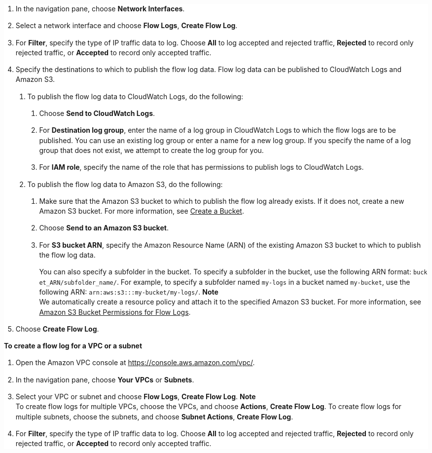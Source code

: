1. In the navigation pane, choose **Network Interfaces**\.

1. Select a network interface and choose **Flow Logs**, **Create Flow Log**\.

1. For **Filter**, specify the type of IP traffic data to log\. Choose **All** to log accepted and rejected traffic, **Rejected** to record only rejected traffic, or **Accepted** to record only accepted traffic\.

1. Specify the destinations to which to publish the flow log data\. Flow log data can be published to CloudWatch Logs and Amazon S3\.

   1. To publish the flow log data to CloudWatch Logs, do the following:

      1. Choose **Send to CloudWatch Logs**\.

      1. For **Destination log group**, enter the name of a log group in CloudWatch Logs to which the flow logs are to be published\. You can use an existing log group or enter a name for a new log group\. If you specify the name of a log group that does not exist, we attempt to create the log group for you\.

      1. For **IAM role**, specify the name of the role that has permissions to publish logs to CloudWatch Logs\.

   1. To publish the flow log data to Amazon S3, do the following:

      1. Make sure that the Amazon S3 bucket to which to publish the flow log already exists\. If it does not, create a new Amazon S3 bucket\. For more information, see [Create a Bucket](https://docs.aws.amazon.com/AmazonS3/latest/gsg/CreatingABucket.html)\.

      1. Choose **Send to an Amazon S3 bucket**\.

      1. For **S3 bucket ARN**, specify the Amazon Resource Name \(ARN\) of the existing Amazon S3 bucket to which to publish the flow log data\.

         You can also specify a subfolder in the bucket\. To specify a subfolder in the bucket, use the following ARN format: `bucket_ARN/subfolder_name/`\. For example, to specify a subfolder named `my-logs` in a bucket named `my-bucket`, use the following ARN: `arn:aws:s3:::my-bucket/my-logs/`\.
**Note**  
We automatically create a resource policy and attach it to the specified Amazon S3 bucket\. For more information, see [Amazon S3 Bucket Permissions for Flow Logs](flow-logs-s3.md#flow-logs-s3-permissions)\.

1. Choose **Create Flow Log**\.

**To create a flow log for a VPC or a subnet**

1. Open the Amazon VPC console at [https://console\.aws\.amazon\.com/vpc/](https://console.aws.amazon.com/vpc/)\.

1. In the navigation pane, choose **Your VPCs** or **Subnets**\.

1. Select your VPC or subnet and choose **Flow Logs**, **Create Flow Log**\.
**Note**  
To create flow logs for multiple VPCs, choose the VPCs, and choose **Actions**, **Create Flow Log**\. To create flow logs for multiple subnets, choose the subnets, and choose **Subnet Actions**, **Create Flow Log**\.

1. For **Filter**, specify the type of IP traffic data to log\. Choose **All** to log accepted and rejected traffic, **Rejected** to record only rejected traffic, or **Accepted** to record only accepted traffic\.
